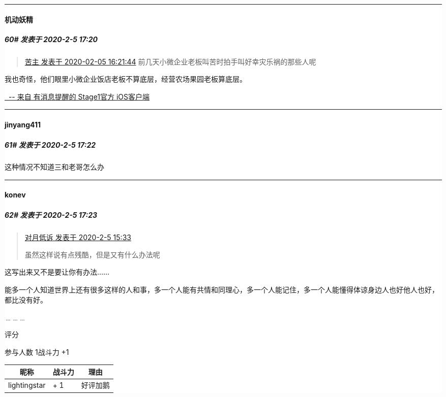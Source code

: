 

-----

####  机动妖精  
##### 60#       发表于 2020-2-5 17:20



<blockquote><a href="httphttps://bbs.saraba1st.com/2b/forum.php?mod=redirect&amp;goto=findpost&amp;pid=46333702&amp;ptid=1912339" target="_blank">苦主 发表于 2020-02-05 16:21:44</a>
前几天小微企业老板叫苦时拍手叫好幸灾乐祸的那些人呢</blockquote>我也奇怪，他们眼里小微企业饭店老板不算底层，经营农场果园老板算底层。

[  -- 来自 有消息提醒的 Stage1官方 iOS客户端](https://itunes.apple.com/fi/app/saraba1st/id1221237470?mt=8)







-----

####  jinyang411  
##### 61#       发表于 2020-2-5 17:22




这种情况不知道三和老哥怎么办







-----

####  konev  
##### 62#       发表于 2020-2-5 17:23



<blockquote><a href="httphttps://bbs.saraba1st.com/2b/forum.php?mod=redirect&amp;goto=findpost&amp;pid=46333353&amp;ptid=1912339" target="_blank">对月低诉 发表于 2020-2-5 15:33</a>

虽然这样说有点残酷，但是又有什么办法呢</blockquote>
这写出来又不是要让你有办法……

能多一个人知道世界上还有很多这样的人和事，多一个人能有共情和同理心，多一个人能记住，多一个人能懂得体谅身边人也好他人也好，都比没有好。



﹍﹍﹍

评分





 参与人数 1战斗力 +1

|昵称|战斗力|理由|
|----|---|---|
| lightingstar| + 1|好评加鹅|
